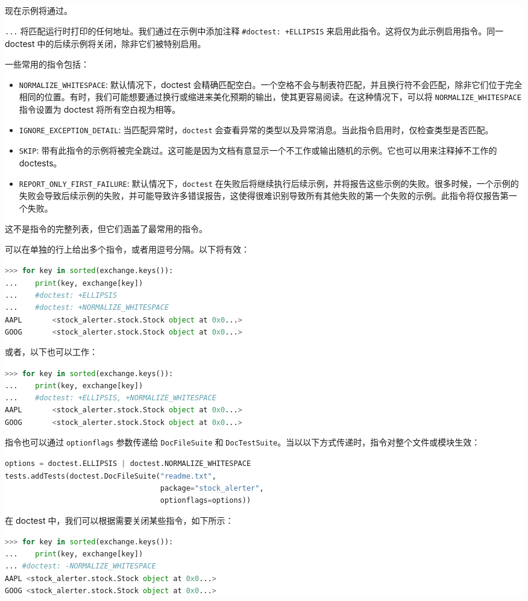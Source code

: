 现在示例将通过。

`...` 将匹配运行时打印的任何地址。我们通过在示例中添加注释 `#doctest: +ELLIPSIS` 来启用此指令。这将仅为此示例启用指令。同一 doctest 中的后续示例将关闭，除非它们被特别启用。

一些常用的指令包括：

+   `NORMALIZE_WHITESPACE`: 默认情况下，doctest 会精确匹配空白。一个空格不会与制表符匹配，并且换行符不会匹配，除非它们位于完全相同的位置。有时，我们可能想要通过换行或缩进来美化预期的输出，使其更容易阅读。在这种情况下，可以将 `NORMALIZE_WHITESPACE` 指令设置为 doctest 将所有空白视为相等。

+   `IGNORE_EXCEPTION_DETAIL`: 当匹配异常时，`doctest` 会查看异常的类型以及异常消息。当此指令启用时，仅检查类型是否匹配。

+   `SKIP`: 带有此指令的示例将被完全跳过。这可能是因为文档有意显示一个不工作或输出随机的示例。它也可以用来注释掉不工作的 doctests。

+   `REPORT_ONLY_FIRST_FAILURE`: 默认情况下，`doctest` 在失败后将继续执行后续示例，并将报告这些示例的失败。很多时候，一个示例的失败会导致后续示例的失败，并可能导致许多错误报告，这使得很难识别导致所有其他失败的第一个失败的示例。此指令将仅报告第一个失败。

这不是指令的完整列表，但它们涵盖了最常用的指令。

可以在单独的行上给出多个指令，或者用逗号分隔。以下将有效：

```py
>>> for key in sorted(exchange.keys()):
...    print(key, exchange[key])
...    #doctest: +ELLIPSIS
...    #doctest: +NORMALIZE_WHITESPACE
AAPL       <stock_alerter.stock.Stock object at 0x0...>
GOOG       <stock_alerter.stock.Stock object at 0x0...>

```

或者，以下也可以工作：

```py
>>> for key in sorted(exchange.keys()):
...    print(key, exchange[key])
...    #doctest: +ELLIPSIS, +NORMALIZE_WHITESPACE
AAPL       <stock_alerter.stock.Stock object at 0x0...>
GOOG       <stock_alerter.stock.Stock object at 0x0...>

```

指令也可以通过 `optionflags` 参数传递给 `DocFileSuite` 和 `DocTestSuite`。当以以下方式传递时，指令对整个文件或模块生效：

```py
options = doctest.ELLIPSIS | doctest.NORMALIZE_WHITESPACE
tests.addTests(doctest.DocFileSuite("readme.txt",
                                    package="stock_alerter",
                                    optionflags=options))
```

在 doctest 中，我们可以根据需要关闭某些指令，如下所示：

```py
>>> for key in sorted(exchange.keys()):
...    print(key, exchange[key])
... #doctest: -NORMALIZE_WHITESPACE
AAPL <stock_alerter.stock.Stock object at 0x0...>
GOOG <stock_alerter.stock.Stock object at 0x0...>

```
